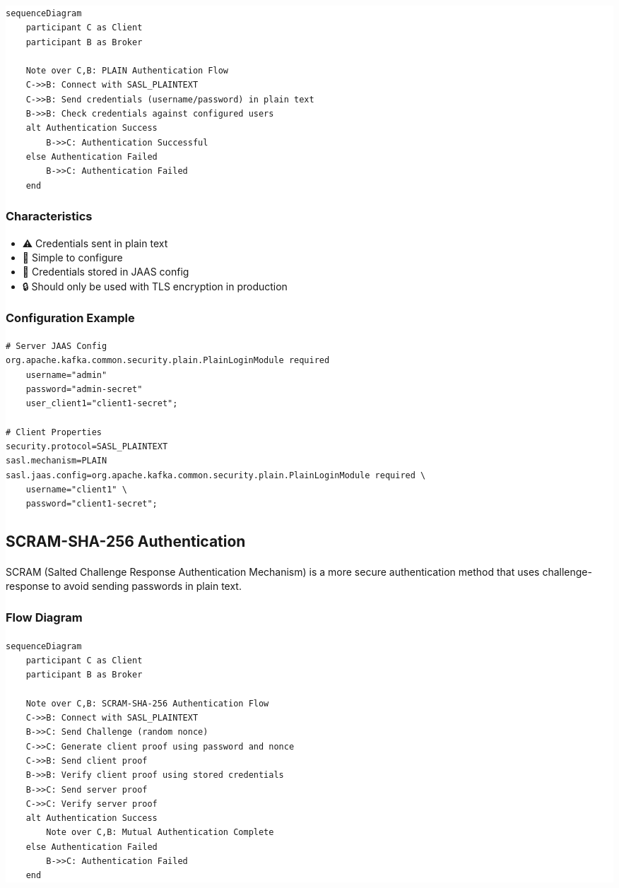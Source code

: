 ```mermaid
sequenceDiagram
    participant C as Client
    participant B as Broker
    
    Note over C,B: PLAIN Authentication Flow
    C->>B: Connect with SASL_PLAINTEXT
    C->>B: Send credentials (username/password) in plain text
    B->>B: Check credentials against configured users
    alt Authentication Success
        B->>C: Authentication Successful
    else Authentication Failed
        B->>C: Authentication Failed
    end
```

### Characteristics
- ⚠️ Credentials sent in plain text
- 🔧 Simple to configure
- 📝 Credentials stored in JAAS config
- 🔒 Should only be used with TLS encryption in production

### Configuration Example
```properties
# Server JAAS Config
org.apache.kafka.common.security.plain.PlainLoginModule required
    username="admin"
    password="admin-secret"
    user_client1="client1-secret";

# Client Properties
security.protocol=SASL_PLAINTEXT
sasl.mechanism=PLAIN
sasl.jaas.config=org.apache.kafka.common.security.plain.PlainLoginModule required \
    username="client1" \
    password="client1-secret";
```

## SCRAM-SHA-256 Authentication

SCRAM (Salted Challenge Response Authentication Mechanism) is a more secure authentication method that uses challenge-response to avoid sending passwords in plain text.

### Flow Diagram

```mermaid
sequenceDiagram
    participant C as Client
    participant B as Broker
    
    Note over C,B: SCRAM-SHA-256 Authentication Flow
    C->>B: Connect with SASL_PLAINTEXT
    B->>C: Send Challenge (random nonce)
    C->>C: Generate client proof using password and nonce
    C->>B: Send client proof
    B->>B: Verify client proof using stored credentials
    B->>C: Send server proof
    C->>C: Verify server proof
    alt Authentication Success
        Note over C,B: Mutual Authentication Complete
    else Authentication Failed
        B->>C: Authentication Failed
    end
```
